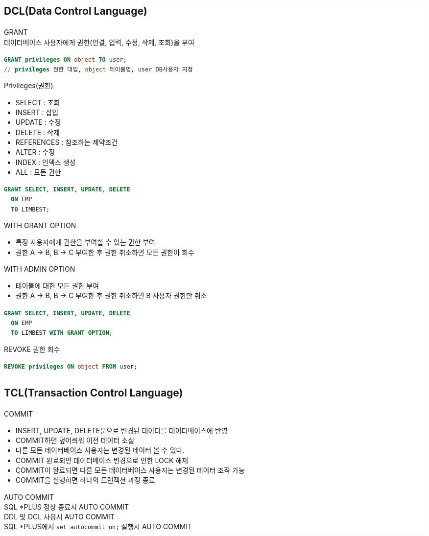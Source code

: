## DCL(Data Control Language)
GRANT  
데이터베이스 사용자에게 권한(연결, 입력, 수정, 삭제, 조회)을 부여
```sql
GRANT privileges ON object TO user;
// privileges 권한 대입, object 테이블명, user DB사용자 지정
```
Privileges(권한)
- SELECT : 조회
- INSERT : 삽입
- UPDATE : 수정
- DELETE : 삭제
- REFERENCES : 참조하는 제약조건
- ALTER : 수정
- INDEX : 인덱스 생성
- ALL : 모든 권한

```sql
GRANT SELECT, INSERT, UPDATE, DELETE
  ON EMP
  TO LIMBEST;
```

WITH GRANT OPTION
- 특정 사용자에게 권한을 부여할 수 있는 권한 부여
- 권한 A -> B, B -> C 부여한 후 권한 취소하면 모든 권한이 회수

WITH ADMIN OPTION
- 테이블에 대한 모든 권한 부여
- 권한 A -> B, B -> C 부여한 후 권한 취소하면 B 사용자 권한만 취소

```sql
GRANT SELECT, INSERT, UPDATE, DELETE
  ON EMP
  TO LIMBEST WITH GRANT OPTION;
```

REVOKE
권한 회수
```sql
REVOKE privileges ON object FROM user;
```

## TCL(Transaction Control Language)
COMMIT
- INSERT, UPDATE, DELETE문으로 변경된 데이터를 데이터베이스에 반영
- COMMIT하면 덮어씌워 이전 데이터 소실
- 다른 모든 데이터베이스 사용자는 변경된 데이터 볼 수 있다.
- COMMIT 완료되면 데이터베이스 변경으로 인한 LOCK 해제
- COMMIT이 완료되면 다른 모든 데이터베이스 사용자는 변경된 데이터 조작 가능
- COMMIT을 실행하면 하나의 트랜잭션 과정 종료

AUTO COMMIT  
SQL *PLUS 정상 종료시 AUTO COMMIT  
DDL 및 DCL 사용시 AUTO COMMIT  
SQL *PLUS에서 `set autocommit on;` 실행시 AUTO COMMIT  
